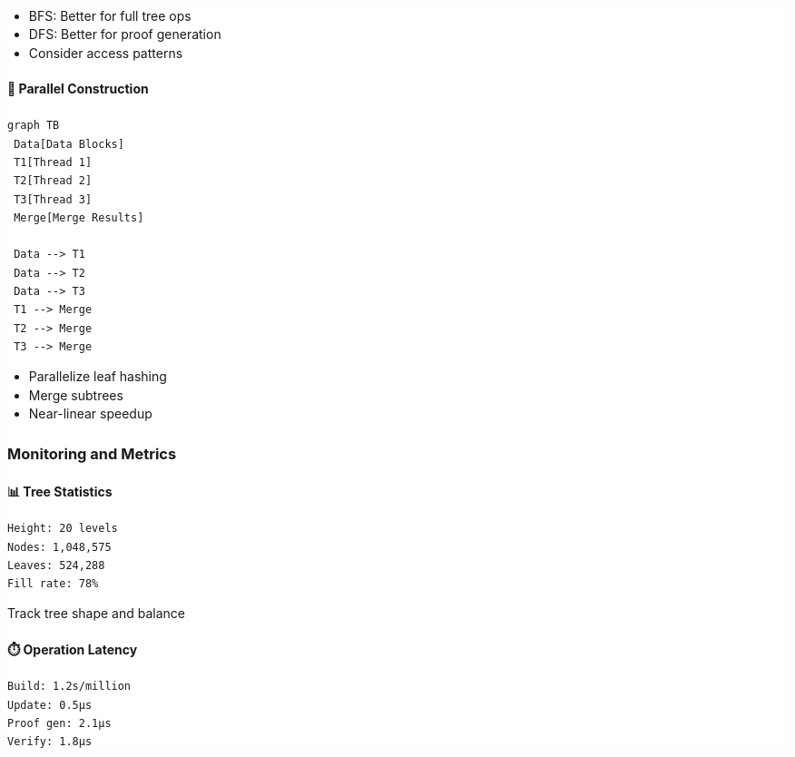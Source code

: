 - BFS: Better for full tree ops
- DFS: Better for proof generation
- Consider access patterns
</div>

<div class="card">
<h4>🚀 Parallel Construction</h4>

```mermaid
graph TB
 Data[Data Blocks]
 T1[Thread 1]
 T2[Thread 2]
 T3[Thread 3]
 Merge[Merge Results]
 
 Data --> T1
 Data --> T2
 Data --> T3
 T1 --> Merge
 T2 --> Merge
 T3 --> Merge
```

- Parallelize leaf hashing
- Merge subtrees
- Near-linear speedup
</div>
</div>

### Monitoring and Metrics

<div class="grid">
<div class="card">
<h4>📊 Tree Statistics</h4>

```
Height: 20 levels
Nodes: 1,048,575
Leaves: 524,288
Fill rate: 78%
```

Track tree shape and balance
</div>

<div class="card">
<h4>⏱️ Operation Latency</h4>

```
Build: 1.2s/million
Update: 0.5μs
Proof gen: 2.1μs
Verify: 1.8μs
```
